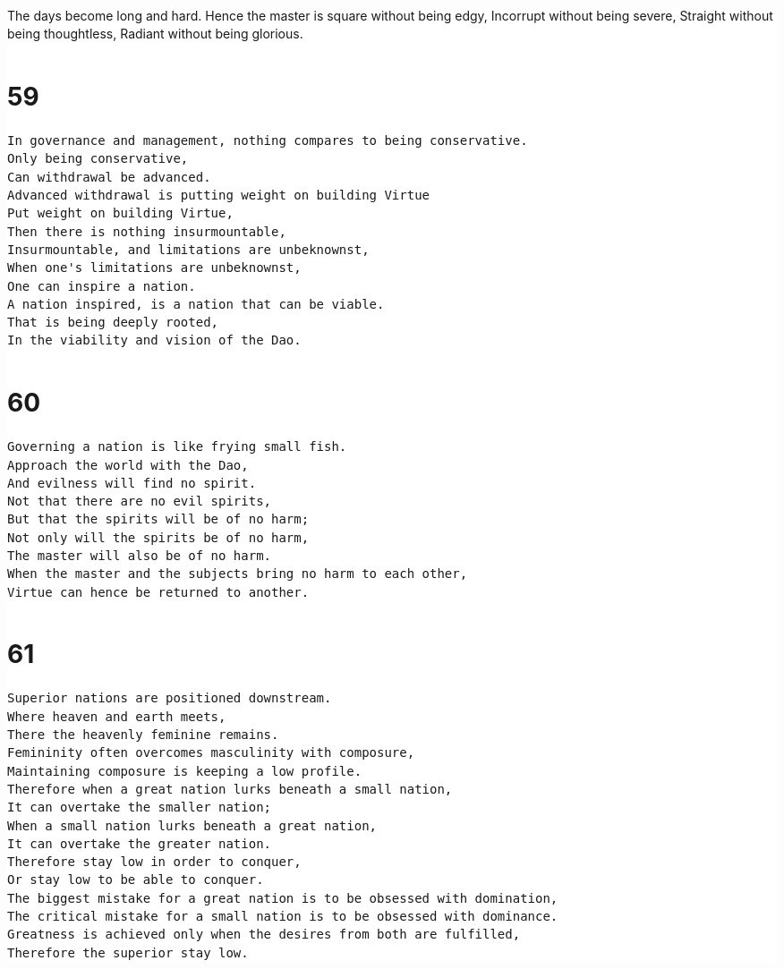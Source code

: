 The days become long and hard.
Hence the master is square without being edgy,
Incorrupt without being severe,
Straight without being thoughtless,
Radiant without being glorious.
</pre>

# 59
<pre>
In governance and management, nothing compares to being conservative.
Only being conservative,
Can withdrawal be advanced.
Advanced withdrawal is putting weight on building Virtue
Put weight on building Virtue,
Then there is nothing insurmountable,
Insurmountable, and limitations are unbeknownst,
When one's limitations are unbeknownst,
One can inspire a nation.
A nation inspired, is a nation that can be viable.
That is being deeply rooted,
In the viability and vision of the Dao.
</pre>

# 60
<pre>
Governing a nation is like frying small fish.
Approach the world with the Dao,
And evilness will find no spirit.
Not that there are no evil spirits,
But that the spirits will be of no harm;
Not only will the spirits be of no harm,
The master will also be of no harm.
When the master and the subjects bring no harm to each other,
Virtue can hence be returned to another.
</pre>

# 61
<pre>
Superior nations are positioned downstream.
Where heaven and earth meets,
There the heavenly feminine remains.
Femininity often overcomes masculinity with composure,
Maintaining composure is keeping a low profile.
Therefore when a great nation lurks beneath a small nation,
It can overtake the smaller nation;
When a small nation lurks beneath a great nation,
It can overtake the greater nation.
Therefore stay low in order to conquer,
Or stay low to be able to conquer.
The biggest mistake for a great nation is to be obsessed with domination,
The critical mistake for a small nation is to be obsessed with dominance.
Greatness is achieved only when the desires from both are fulfilled,
Therefore the superior stay low.
</pre>

